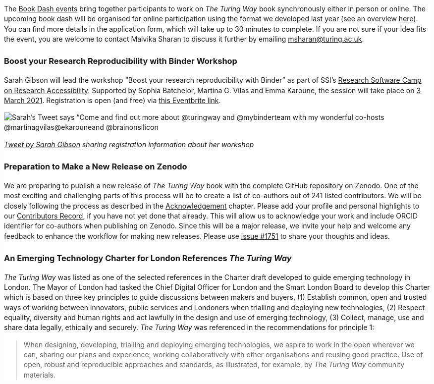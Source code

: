 The [Book Dash events](https://the-turing-way.netlify.app/community-handbook/bookdash.html) bring together participants to work on *The Turing Way* book synchronously either in person or online.
The upcoming book dash will be organised for online participation using the format we developed last year (see an overview [here](https://github.com/alan-turing-institute/the-turing-way/blob/main/workshops/book-dash/book-dash-nov20-report.md)).
You can find more details in the application form, which will take up to 30 minutes to complete.
If you are not sure if your idea fits the event, you are welcome to contact Malvika Sharan to discuss it further by emailing [msharan@turing.ac.uk](mailto:msharan@turing.ac.uk).

### Boost your Research Reproducibility with Binder Workshop

Sarah Gibson will lead the workshop “Boost your research reproducibility with Binder” as part of SSI’s [Research Software Camp on Research Accessibility](https://www.software.ac.uk/news/sarah-gibson-host-workshop-boost-your-research-reproducibility-binder-research-software-camp).
Supported by Sophia Batchelor, Martina G. Vilas and Emma Karoune, the session will take place on [3 March 2021](https://www.software.ac.uk/RSCamp-research-accessibility-programme).
Registration is open (and free) via  [this Eventbrite link](https://www.eventbrite.co.uk/e/research-software-camp-boost-your-research-reproducibility-with-binder-tickets-138852787425).

![Sarah’s Tweet says “Come and find out more about @turingway and @mybinderteam with my wonderful co-hosts @martinagvilas@ekarouneand @brainonsilicon](images/2021-02-sarah-tweet-2.png)

*[Tweet by Sarah Gibson](https://twitter.com/drsarahlgibson/status/1359784963785297921?s=20
) sharing registration information about her workshop*

### Preparation to Make a New Release on Zenodo

We are preparing to publish a new release of *The Turing Way* book with the complete GitHub repository on Zenodo.
One of the most exciting and challenging parts of this process will be to create a list of co-authors out of 241 listed contributors.
We will be closely following the process as described in the [Acknowledgement](https://the-turing-way.netlify.app/community-handbook/acknowledgement.html) chapter.
Please add your profile and personal highlights to our [Contributors Record](https://the-turing-way.netlify.app/afterword/contributors-record.html), if you have not yet done that already.
This will allow us to acknowledge your work and include ORCID identifier for co-authors when publishing on Zenodo.
Since this will be a major release, we invite your help and welcome any feedback to enhance the workflow for making new releases.
Please use [issue #1751](https://github.com/alan-turing-institute/the-turing-way/issues/1751) to share your thoughts and ideas.

### An Emerging Technology Charter for London References *The Turing Way*

*The Turing Way* was listed as one of the selected references in the Charter draft developed to guide emerging technology in London.
The Mayor of London had tasked the Chief Digital Officer for London and the Smart London Board to develop this Charter which is based on three key principles to guide discussions between makers and buyers, (1) Establish common, open and trusted ways of working between innovators, public services and Londoners when trialling and deploying new technologies, (2) Respect equality, diversity and human rights and act lawfully in the design and use of emerging technology, (3) Collect, manage, use and share data legally, ethically and securely.
*The Turing Way* was referenced in the recommendations for principle 1:
> When designing, developing, trialling and deploying emerging technologies, we aspire to work in the open wherever we can, sharing our plans and experience, working collaboratively with other organisations and reusing good practice.
> Use of open, robust and reproducible approaches and standards, as illustrated, for example, by *The Turing Way* community materials.

